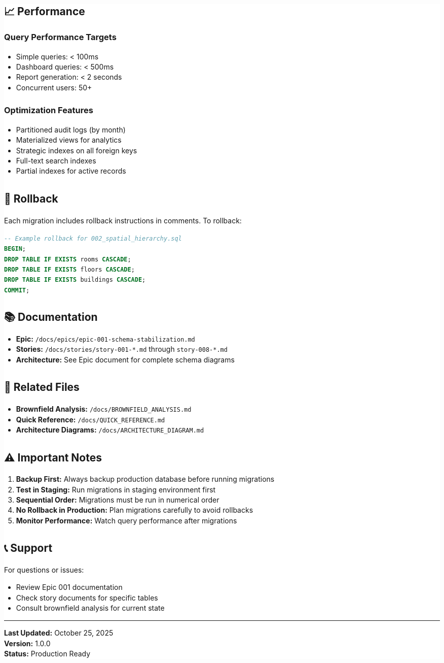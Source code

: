 ## 📈 Performance

### Query Performance Targets
- Simple queries: < 100ms
- Dashboard queries: < 500ms
- Report generation: < 2 seconds
- Concurrent users: 50+

### Optimization Features
- Partitioned audit logs (by month)
- Materialized views for analytics
- Strategic indexes on all foreign keys
- Full-text search indexes
- Partial indexes for active records

## 🔄 Rollback

Each migration includes rollback instructions in comments. To rollback:

```sql
-- Example rollback for 002_spatial_hierarchy.sql
BEGIN;
DROP TABLE IF EXISTS rooms CASCADE;
DROP TABLE IF EXISTS floors CASCADE;
DROP TABLE IF EXISTS buildings CASCADE;
COMMIT;
```

## 📚 Documentation

- **Epic:** `/docs/epics/epic-001-schema-stabilization.md`
- **Stories:** `/docs/stories/story-001-*.md` through `story-008-*.md`
- **Architecture:** See Epic document for complete schema diagrams

## 🎯 Related Files

- **Brownfield Analysis:** `/docs/BROWNFIELD_ANALYSIS.md`
- **Quick Reference:** `/docs/QUICK_REFERENCE.md`
- **Architecture Diagrams:** `/docs/ARCHITECTURE_DIAGRAM.md`

## ⚠️ Important Notes

1. **Backup First:** Always backup production database before running migrations
2. **Test in Staging:** Run migrations in staging environment first
3. **Sequential Order:** Migrations must be run in numerical order
4. **No Rollback in Production:** Plan migrations carefully to avoid rollbacks
5. **Monitor Performance:** Watch query performance after migrations

## 📞 Support

For questions or issues:
- Review Epic 001 documentation
- Check story documents for specific tables
- Consult brownfield analysis for current state

---

**Last Updated:** October 25, 2025  
**Version:** 1.0.0  
**Status:** Production Ready
